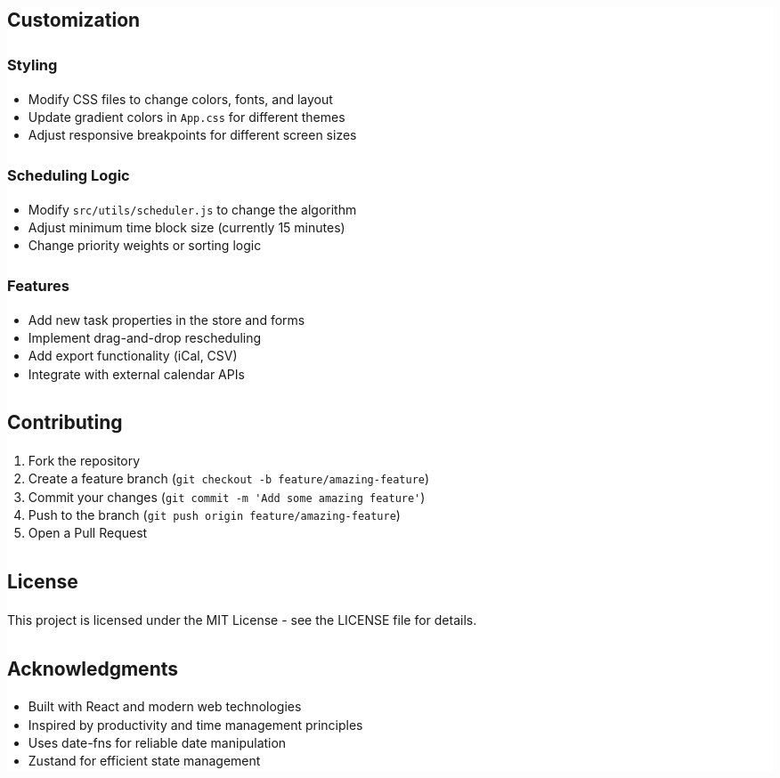 ## Customization

### Styling
- Modify CSS files to change colors, fonts, and layout
- Update gradient colors in `App.css` for different themes
- Adjust responsive breakpoints for different screen sizes

### Scheduling Logic
- Modify `src/utils/scheduler.js` to change the algorithm
- Adjust minimum time block size (currently 15 minutes)
- Change priority weights or sorting logic

### Features
- Add new task properties in the store and forms
- Implement drag-and-drop rescheduling
- Add export functionality (iCal, CSV)
- Integrate with external calendar APIs

## Contributing

1. Fork the repository
2. Create a feature branch (`git checkout -b feature/amazing-feature`)
3. Commit your changes (`git commit -m 'Add some amazing feature'`)
4. Push to the branch (`git push origin feature/amazing-feature`)
5. Open a Pull Request

## License

This project is licensed under the MIT License - see the LICENSE file for details.

## Acknowledgments

- Built with React and modern web technologies
- Inspired by productivity and time management principles
- Uses date-fns for reliable date manipulation
- Zustand for efficient state management
